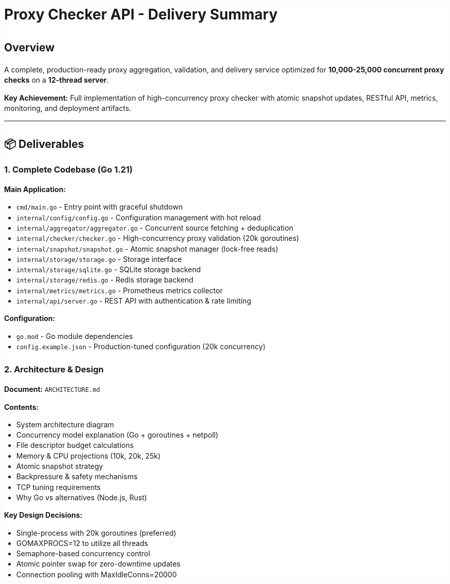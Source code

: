 # Proxy Checker API - Delivery Summary

## Overview

A complete, production-ready proxy aggregation, validation, and delivery service optimized for **10,000-25,000 concurrent proxy checks** on a **12-thread server**.

**Key Achievement:** Full implementation of high-concurrency proxy checker with atomic snapshot updates, RESTful API, metrics, monitoring, and deployment artifacts.

---

## 📦 Deliverables

### 1. Complete Codebase (Go 1.21)

**Main Application:**
- `cmd/main.go` - Entry point with graceful shutdown
- `internal/config/config.go` - Configuration management with hot reload
- `internal/aggregator/aggregator.go` - Concurrent source fetching + deduplication
- `internal/checker/checker.go` - High-concurrency proxy validation (20k goroutines)
- `internal/snapshot/snapshot.go` - Atomic snapshot manager (lock-free reads)
- `internal/storage/storage.go` - Storage interface
- `internal/storage/sqlite.go` - SQLite storage backend
- `internal/storage/redis.go` - Redis storage backend
- `internal/metrics/metrics.go` - Prometheus metrics collector
- `internal/api/server.go` - REST API with authentication & rate limiting

**Configuration:**
- `go.mod` - Go module dependencies
- `config.example.json` - Production-tuned configuration (20k concurrency)

### 2. Architecture & Design

**Document:** `ARCHITECTURE.md`

**Contents:**
- System architecture diagram
- Concurrency model explanation (Go + goroutines + netpoll)
- File descriptor budget calculations
- Memory & CPU projections (10k, 20k, 25k)
- Atomic snapshot strategy
- Backpressure & safety mechanisms
- TCP tuning requirements
- Why Go vs alternatives (Node.js, Rust)

**Key Design Decisions:**
- Single-process with 20k goroutines (preferred)
- GOMAXPROCS=12 to utilize all threads
- Semaphore-based concurrency control
- Atomic pointer swap for zero-downtime updates
- Connection pooling with MaxIdleConns=20000
